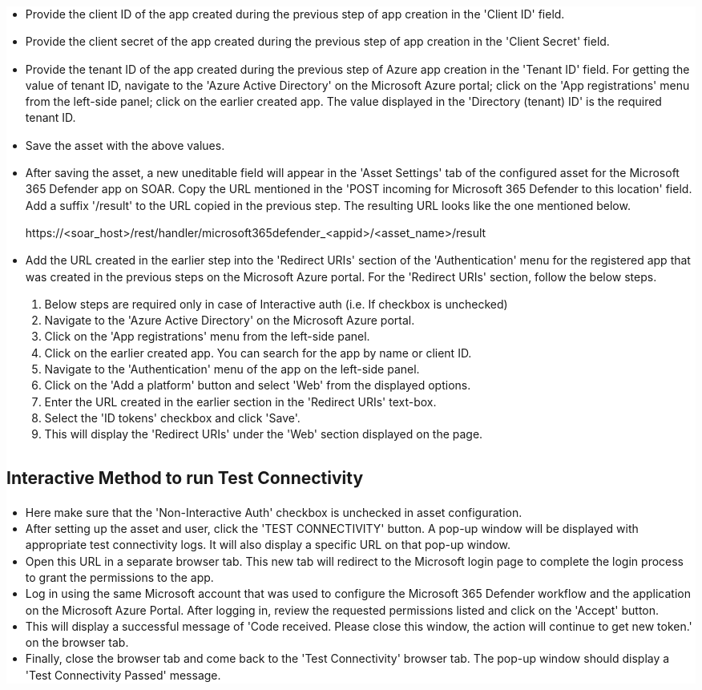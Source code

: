 -   Provide the client ID of the app created during the previous step of app creation in the 'Client
    ID' field.

-   Provide the client secret of the app created during the previous step of app creation in the
    'Client Secret' field.

-   Provide the tenant ID of the app created during the previous step of Azure app creation in the
    'Tenant ID' field. For getting the value of tenant ID, navigate to the 'Azure Active Directory'
    on the Microsoft Azure portal; click on the 'App registrations' menu from the left-side panel;
    click on the earlier created app. The value displayed in the 'Directory (tenant) ID' is the
    required tenant ID.

-   Save the asset with the above values.

-   After saving the asset, a new uneditable field will appear in the 'Asset Settings' tab of the
    configured asset for the Microsoft 365 Defender app on SOAR. Copy the URL mentioned in the 'POST
    incoming for Microsoft 365 Defender to this location' field. Add a suffix '/result' to the URL
    copied in the previous step. The resulting URL looks like the one mentioned below.

      
      
      

    https://\<soar_host>/rest/handler/microsoft365defender\_\<appid>/\<asset_name>/result

      
      

-   Add the URL created in the earlier step into the 'Redirect URIs' section of the 'Authentication'
    menu for the registered app that was created in the previous steps on the Microsoft Azure
    portal. For the 'Redirect URIs' section, follow the below steps.

      

    1.  Below steps are required only in case of Interactive auth (i.e. If checkbox is unchecked)
    2.  Navigate to the 'Azure Active Directory' on the Microsoft Azure portal.
    3.  Click on the 'App registrations' menu from the left-side panel.
    4.  Click on the earlier created app. You can search for the app by name or client ID.
    5.  Navigate to the 'Authentication' menu of the app on the left-side panel.
    6.  Click on the 'Add a platform' button and select 'Web' from the displayed options.
    7.  Enter the URL created in the earlier section in the 'Redirect URIs' text-box.
    8.  Select the 'ID tokens' checkbox and click 'Save'.
    9.  This will display the 'Redirect URIs' under the 'Web' section displayed on the page.

## Interactive Method to run Test Connectivity

-   Here make sure that the 'Non-Interactive Auth' checkbox is unchecked in asset configuration.
-   After setting up the asset and user, click the 'TEST CONNECTIVITY' button. A pop-up window will
    be displayed with appropriate test connectivity logs. It will also display a specific URL on
    that pop-up window.
-   Open this URL in a separate browser tab. This new tab will redirect to the Microsoft login page
    to complete the login process to grant the permissions to the app.
-   Log in using the same Microsoft account that was used to configure the Microsoft 365 Defender
    workflow and the application on the Microsoft Azure Portal. After logging in, review the
    requested permissions listed and click on the 'Accept' button.
-   This will display a successful message of 'Code received. Please close this window, the action
    will continue to get new token.' on the browser tab.
-   Finally, close the browser tab and come back to the 'Test Connectivity' browser tab. The pop-up
    window should display a 'Test Connectivity Passed' message.

